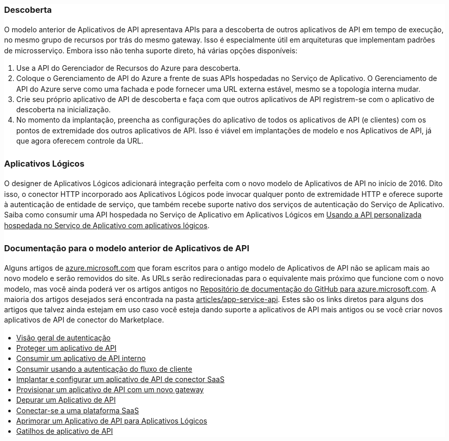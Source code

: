 ### Descoberta
O modelo anterior de Aplicativos de API apresentava APIs para a descoberta de outros aplicativos de API em tempo de execução, no mesmo grupo de recursos por trás do mesmo gateway. Isso é especialmente útil em arquiteturas que implementam padrões de microsserviço. Embora isso não tenha suporte direto, há várias opções disponíveis:

1. Use a API do Gerenciador de Recursos do Azure para descoberta.
2. Coloque o Gerenciamento de API do Azure a frente de suas APIs hospedadas no Serviço de Aplicativo. O Gerenciamento de API do Azure serve como uma fachada e pode fornecer uma URL externa estável, mesmo se a topologia interna mudar.
3. Crie seu próprio aplicativo de API de descoberta e faça com que outros aplicativos de API registrem-se com o aplicativo de descoberta na inicialização.
4. No momento da implantação, preencha as configurações do aplicativo de todos os aplicativos de API (e clientes) com os pontos de extremidade dos outros aplicativos de API. Isso é viável em implantações de modelo e nos Aplicativos de API, já que agora oferecem controle da URL.

### Aplicativos Lógicos
O designer de Aplicativos Lógicos adicionará integração perfeita com o novo modelo de Aplicativos de API no início de 2016. Dito isso, o conector HTTP incorporado aos Aplicativos Lógicos pode invocar qualquer ponto de extremidade HTTP e oferece suporte à autenticação de entidade de serviço, que também recebe suporte nativo dos serviços de autenticação do Serviço de Aplicativo. Saiba como consumir uma API hospedada no Serviço de Aplicativo em Aplicativos Lógicos em [Usando a API personalizada hospedada no Serviço de Aplicativo com aplicativos lógicos](../app-service-logic/app-service-logic-custom-hosted-api.md).

### <a id="documentation"></a> Documentação para o modelo anterior de Aplicativos de API
Alguns artigos de [azure.microsoft.com](https://azure.microsoft.com/) que foram escritos para o antigo modelo de Aplicativos de API não se aplicam mais ao novo modelo e serão removidos do site. As URLs serão redirecionadas para o equivalente mais próximo que funcione com o novo modelo, mas você ainda poderá ver os artigos antigos no [Repositório de documentação do GitHub para azure.microsoft.com](https://github.com/Azure/azure-content). A maioria dos artigos desejados será encontrada na pasta [articles/app-service-api](https://github.com/Azure/azure-content/tree/master/articles/app-service-api). Estes são os links diretos para alguns dos artigos que talvez ainda estejam em uso caso você esteja dando suporte a aplicativos de API mais antigos ou se você criar novos aplicativos de API de conector do Marketplace.

* [Visão geral de autenticação](https://github.com/Azure/azure-content/tree/master/articles/app-service/app-service-authentication-overview.md)
* [Proteger um aplicativo de API](https://github.com/Azure/azure-content/tree/master/articles/app-service-api/app-service-api-dotnet-add-authentication.md)
* [Consumir um aplicativo de API interno](https://github.com/Azure/azure-content/tree/master/articles/app-service-api/app-service-api-dotnet-consume-internal.md)
* [Consumir usando a autenticação do fluxo de cliente](https://github.com/Azure/azure-content/tree/master/articles/app-service-api/app-service-api-authentication-client-flow.md)
* [Implantar e configurar um aplicativo de API de conector SaaS](https://github.com/Azure/azure-content/tree/master/articles/app-service-api/app-service-api-connnect-your-app-to-saas-connector.md)
* [Provisionar um aplicativo de API com um novo gateway](https://github.com/Azure/azure-content/tree/master/articles/app-service-api/app-service-api-arm-new-gateway-provision.md)
* [Depurar um Aplicativo de API](https://github.com/Azure/azure-content/tree/master/articles/app-service-api/app-service-api-dotnet-debug.md)
* [Conectar-se a uma plataforma SaaS](https://github.com/Azure/azure-content/tree/master/articles/app-service-api/app-service-api-dotnet-connect-to-saas.md)
* [Aprimorar um Aplicativo de API para Aplicativos Lógicos](https://github.com/Azure/azure-content/tree/master/articles/app-service-api/app-service-api-optimize-for-logic-apps.md)
* [Gatilhos de aplicativo de API](https://github.com/Azure/azure-content/tree/master/articles/app-service-api/app-service-api-dotnet-triggers.md)
